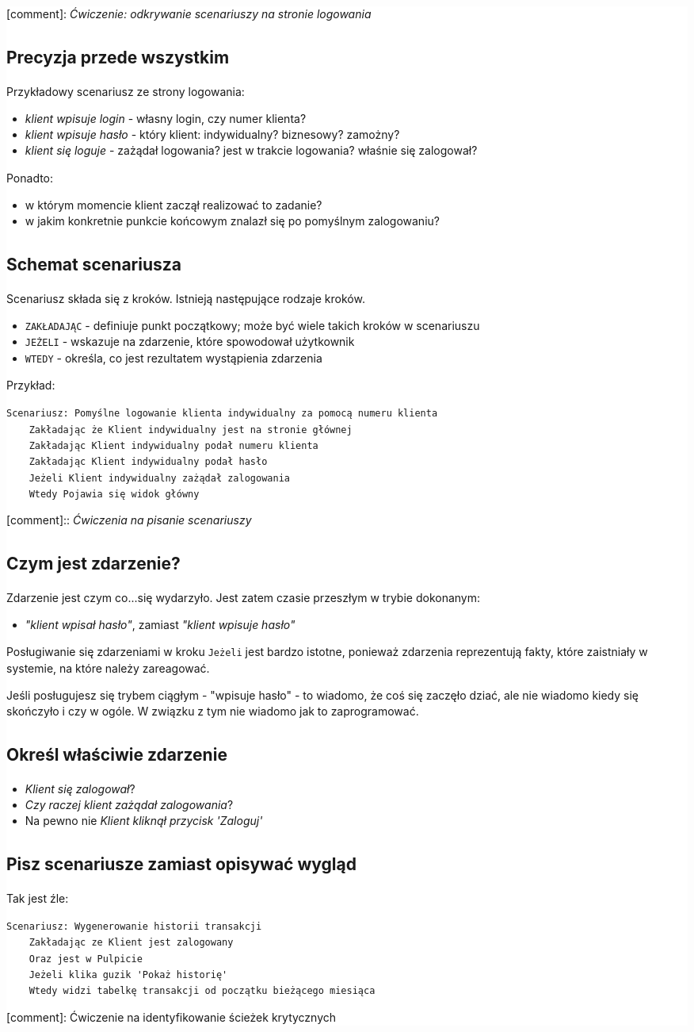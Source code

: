 [comment]: *Ćwiczenie: odkrywanie scenariuszy na stronie logowania*

## Precyzja przede wszystkim
Przykładowy scenariusz ze strony logowania:

* *klient wpisuje login* - własny login, czy numer klienta?
* *klient wpisuje hasło* - który klient: indywidualny? biznesowy? zamożny?
* *klient się loguje* - zażądał logowania? jest w trakcie logowania? właśnie się zalogował?

Ponadto:

* w którym momencie klient zaczął realizować to zadanie?
* w jakim konkretnie punkcie końcowym znalazł się po pomyślnym zalogowaniu?

## Schemat scenariusza
Scenariusz składa się z kroków. Istnieją następujące rodzaje kroków.

* ```ZAKŁADAJĄC``` - definiuje punkt początkowy; może być wiele takich kroków w scenariuszu
* ```JEŻELI``` - wskazuje na zdarzenie, które spowodował użytkownik
* ```WTEDY``` - określa, co jest rezultatem wystąpienia zdarzenia

Przykład:

```gherkin
Scenariusz: Pomyślne logowanie klienta indywidualny za pomocą numeru klienta
	Zakładając że Klient indywidualny jest na stronie głównej
	Zakładając Klient indywidualny podał numeru klienta
	Zakładając Klient indywidualny podał hasło
	Jeżeli Klient indywidualny zażądał zalogowania
	Wtedy Pojawia się widok główny 
```
[comment]:: *Ćwiczenia na pisanie scenariuszy*

## Czym jest zdarzenie?
Zdarzenie jest czym co...się wydarzyło. Jest zatem czasie przeszłym w trybie dokonanym:

* _"klient wpisał hasło"_, zamiast _"klient wpisuje hasło"_

Posługiwanie się zdarzeniami w kroku ```Jeżeli``` jest bardzo istotne, ponieważ zdarzenia reprezentują fakty, które zaistniały w systemie, na które należy zareagować.

Jeśli posługujesz się trybem ciągłym - "wpisuje hasło" - to wiadomo, że coś się zaczęło dziać, ale nie wiadomo kiedy się skończyło i czy w ogóle. W związku z tym nie wiadomo jak to zaprogramować.

## Określ właściwie zdarzenie
*	*Klient się zalogował*?
*	*Czy raczej klient zażądał zalogowania*?
*	Na pewno nie *Klient kliknął przycisk 'Zaloguj'*

## Pisz scenariusze zamiast opisywać wygląd
Tak jest źle:
```gherkin
Scenariusz: Wygenerowanie historii transakcji
	Zakładając ze Klient jest zalogowany
	Oraz jest w Pulpicie
	Jeżeli klika guzik 'Pokaż historię'
	Wtedy widzi tabelkę transakcji od początku bieżącego miesiąca
```


[comment]: Ćwiczenie na identyfikowanie ścieżek krytycznych